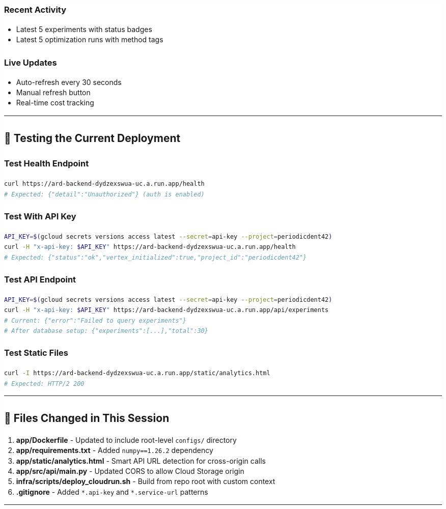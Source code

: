 ### Recent Activity
- Latest 5 experiments with status badges
- Latest 5 optimization runs with method tags

### Live Updates
- Auto-refresh every 30 seconds
- Manual refresh button
- Real-time cost tracking

---

## 🧪 Testing the Current Deployment

### Test Health Endpoint
```bash
curl https://ard-backend-dydzexswua-uc.a.run.app/health
# Expected: {"detail":"Unauthorized"} (auth is enabled)
```

### Test With API Key
```bash
API_KEY=$(gcloud secrets versions access latest --secret=api-key --project=periodicdent42)
curl -H "x-api-key: $API_KEY" https://ard-backend-dydzexswua-uc.a.run.app/health
# Expected: {"status":"ok","vertex_initialized":true,"project_id":"periodicdent42"}
```

### Test API Endpoint
```bash
API_KEY=$(gcloud secrets versions access latest --secret=api-key --project=periodicdent42)
curl -H "x-api-key: $API_KEY" https://ard-backend-dydzexswua-uc.a.run.app/api/experiments
# Current: {"error":"Failed to query experiments"}
# After database setup: {"experiments":[...],"total":30}
```

### Test Static Files
```bash
curl -I https://ard-backend-dydzexswua-uc.a.run.app/static/analytics.html
# Expected: HTTP/2 200
```

---

## 📁 Files Changed in This Session

1. **app/Dockerfile** - Updated to include root-level `configs/` directory
2. **app/requirements.txt** - Added `numpy==1.26.2` dependency
3. **app/static/analytics.html** - Smart API URL detection for cross-origin calls
4. **app/src/api/main.py** - Updated CORS to allow Cloud Storage origin
5. **infra/scripts/deploy_cloudrun.sh** - Build from repo root with custom context
6. **.gitignore** - Added `*.api-key` and `*.service-url` patterns

---